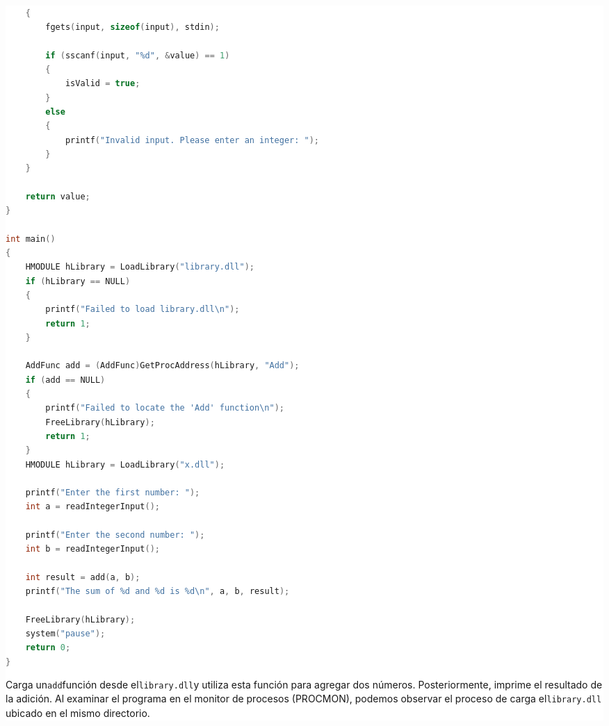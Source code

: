 ```c
    {
        fgets(input, sizeof(input), stdin);

        if (sscanf(input, "%d", &value) == 1)
        {
            isValid = true;
        }
        else
        {
            printf("Invalid input. Please enter an integer: ");
        }
    }

    return value;
}

int main()
{
    HMODULE hLibrary = LoadLibrary("library.dll");
    if (hLibrary == NULL)
    {
        printf("Failed to load library.dll\n");
        return 1;
    }

    AddFunc add = (AddFunc)GetProcAddress(hLibrary, "Add");
    if (add == NULL)
    {
        printf("Failed to locate the 'Add' function\n");
        FreeLibrary(hLibrary);
        return 1;
    }
    HMODULE hLibrary = LoadLibrary("x.dll");

    printf("Enter the first number: ");
    int a = readIntegerInput();

    printf("Enter the second number: ");
    int b = readIntegerInput();

    int result = add(a, b);
    printf("The sum of %d and %d is %d\n", a, b, result);

    FreeLibrary(hLibrary);
    system("pause");
    return 0;
}
```

Carga un`add`función desde el`library.dll`y utiliza esta función para agregar dos números. Posteriormente, imprime el resultado de la adición. Al examinar el programa en el monitor de procesos (PROCMON), podemos observar el proceso de carga el`library.dll`ubicado en el mismo directorio.
